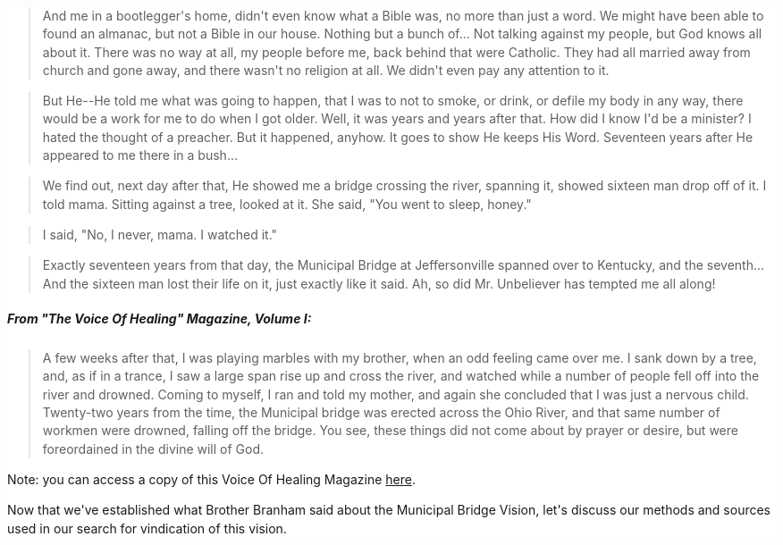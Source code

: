 >And me in a bootlegger's home, didn't even know what a Bible was, no more than just a word. We might have been able to found an almanac, but not a Bible in our house. Nothing but a bunch of... Not talking against my people, but God knows all about it. There was no way at all, my people before me, back behind that were Catholic. They had all married away from church and gone away, and there wasn't no religion at all. We didn't even pay any attention to it.

> But He--He told me what was going to happen, that I was to not to smoke, or drink, or defile my body in any way, there would be a work for me to do when I got older. Well, it was years and years after that. How did I know I'd be a minister? I hated the thought of a preacher. But it happened, anyhow. It goes to show He keeps His Word. Seventeen years after He appeared to me there in a bush...

> We find out, next day after that, He showed me a bridge crossing the river, spanning it, showed sixteen man drop off of it. I told mama. Sitting against a tree, looked at it. She said, "You went to sleep, honey."

> I said, "No, I never, mama. I watched it."

> Exactly seventeen years from that day, the Municipal Bridge at Jeffersonville spanned over to Kentucky, and the seventh... And the sixteen man lost their life on it, just exactly like it said. Ah, so did Mr. Unbeliever has tempted me all along! 

##### From "The Voice Of Healing" Magazine, Volume I:

> A few weeks after that, I was playing marbles with my brother, when an odd feeling came over me.  I sank down by a tree, and, as if in a trance, I saw a large span rise up and cross the river, and watched while a number of people fell off into the river and drowned.  Coming to myself, I ran and told my mother, and again she concluded that I was just a nervous child.  Twenty-two years from the time, the Municipal bridge was erected across the Ohio River, and that same number of workmen were drowned, falling off the bridge.  You see, these things did not come about by prayer or desire, but were foreordained in the divine will of God. 

Note: you can access a copy of this Voice Of Healing Magazine [here](http://www.godsgenerals.com/pdf/1948-1950_april.pdf ). 

Now that we've established what Brother Branham said about the Municipal Bridge Vision, let's discuss our methods and sources used in our search for vindication of this vision.

